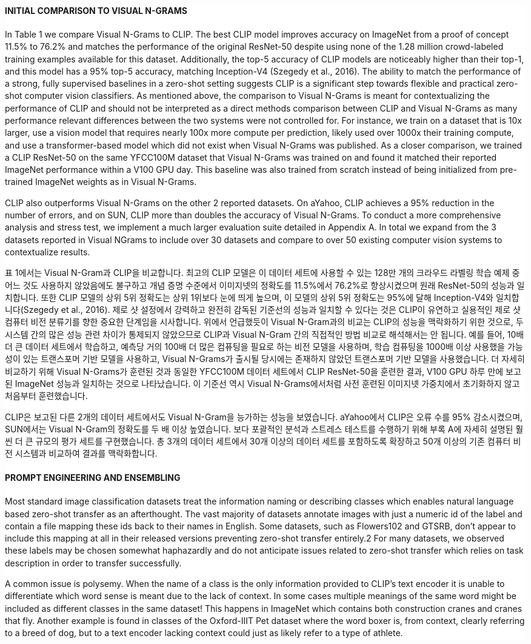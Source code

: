 #### INITIAL COMPARISON TO VISUAL N-GRAMS

In Table 1 we compare Visual N-Grams to CLIP. The best CLIP model improves accuracy on ImageNet from a proof of concept 11.5% to 76.2% and matches the performance of the original ResNet-50 despite using none of the 1.28 million crowd-labeled training examples available for this dataset. Additionally, the top-5 accuracy of CLIP models are noticeably higher than their top-1, and this model has a 95% top-5 accuracy, matching Inception-V4 (Szegedy et al., 2016). The ability to match the performance of a strong, fully supervised baselines in a zero-shot setting suggests CLIP is a significant step towards flexible and practical zero-shot computer vision classifiers. As mentioned above, the comparison to Visual N-Grams is meant for contextualizing the performance of CLIP and should not be interpreted as a direct methods comparison between CLIP and Visual N-Grams as many performance relevant differences between the two systems were not controlled for. For instance, we train on a dataset that is 10x larger, use a vision model that requires nearly 100x more compute per prediction, likely used over 1000x their training compute, and use a transformer-based model which did not exist when Visual N-Grams was published. As a closer comparison, we trained a CLIP ResNet-50 on the same YFCC100M dataset that Visual N-Grams was trained on and found it matched their reported ImageNet performance within a V100 GPU day. This baseline was also trained from scratch instead of being initialized from pre-trained ImageNet weights as in Visual N-Grams.

CLIP also outperforms Visual N-Grams on the other 2 reported datasets. On aYahoo, CLIP achieves a 95% reduction in the number of errors, and on SUN, CLIP more than doubles the accuracy of Visual N-Grams. To conduct a more comprehensive analysis and stress test, we implement a much larger evaluation suite detailed in Appendix A. In total we expand from the 3 datasets reported in Visual NGrams to include over 30 datasets and compare to over 50 existing computer vision systems to contextualize results.

표 1에서는 Visual N-Gram과 CLIP을 비교합니다. 최고의 CLIP 모델은 이 데이터 세트에 사용할 수 있는 128만 개의 크라우드 라벨링 학습 예제 중 어느 것도 사용하지 않았음에도 불구하고 개념 증명 수준에서 이미지넷의 정확도를 11.5%에서 76.2%로 향상시켰으며 원래 ResNet-50의 성능과 일치합니다. 또한 CLIP 모델의 상위 5위 정확도는 상위 1위보다 눈에 띄게 높으며, 이 모델의 상위 5위 정확도는 95%에 달해 Inception-V4와 일치합니다(Szegedy et al., 2016). 제로 샷 설정에서 강력하고 완전히 감독된 기준선의 성능과 일치할 수 있다는 것은 CLIP이 유연하고 실용적인 제로 샷 컴퓨터 비전 분류기를 향한 중요한 단계임을 시사합니다. 위에서 언급했듯이 Visual N-Gram과의 비교는 CLIP의 성능을 맥락화하기 위한 것으로, 두 시스템 간의 많은 성능 관련 차이가 통제되지 않았으므로 CLIP과 Visual N-Gram 간의 직접적인 방법 비교로 해석해서는 안 됩니다. 예를 들어, 10배 더 큰 데이터 세트에서 학습하고, 예측당 거의 100배 더 많은 컴퓨팅을 필요로 하는 비전 모델을 사용하며, 학습 컴퓨팅을 1000배 이상 사용했을 가능성이 있는 트랜스포머 기반 모델을 사용하고, Visual N-Grams가 출시될 당시에는 존재하지 않았던 트랜스포머 기반 모델을 사용했습니다. 더 자세히 비교하기 위해 Visual N-Grams가 훈련된 것과 동일한 YFCC100M 데이터 세트에서 CLIP ResNet-50을 훈련한 결과, V100 GPU 하루 만에 보고된 ImageNet 성능과 일치하는 것으로 나타났습니다. 이 기준선 역시 Visual N-Grams에서처럼 사전 훈련된 이미지넷 가중치에서 초기화하지 않고 처음부터 훈련했습니다.

CLIP은 보고된 다른 2개의 데이터 세트에서도 Visual N-Gram을 능가하는 성능을 보였습니다. aYahoo에서 CLIP은 오류 수를 95% 감소시켰으며, SUN에서는 Visual N-Gram의 정확도를 두 배 이상 높였습니다. 보다 포괄적인 분석과 스트레스 테스트를 수행하기 위해 부록 A에 자세히 설명된 훨씬 더 큰 규모의 평가 세트를 구현했습니다. 총 3개의 데이터 세트에서 30개 이상의 데이터 세트를 포함하도록 확장하고 50개 이상의 기존 컴퓨터 비전 시스템과 비교하여 결과를 맥락화합니다.

#### PROMPT ENGINEERING AND ENSEMBLING

Most standard image classification datasets treat the information naming or describing classes which enables natural language based zero-shot transfer as an afterthought. The vast majority of datasets annotate images with just a numeric id of the label and contain a file mapping these ids back to their names in English. Some datasets, such as Flowers102 and GTSRB, don’t appear to include this mapping at all in their released versions preventing zero-shot transfer entirely.2 For many datasets, we observed these labels may be chosen somewhat haphazardly and do not anticipate issues related to zero-shot transfer which relies on task description in order to transfer successfully.

A common issue is polysemy. When the name of a class is the only information provided to CLIP’s text encoder it is unable to differentiate which word sense is meant due to the lack of context. In some cases multiple meanings of the same word might be included as different classes in the same dataset! This happens in ImageNet which contains both construction cranes and cranes that fly. Another example is found in classes of the Oxford-IIIT Pet dataset where the word boxer is, from context, clearly referring to a breed of dog, but to a text encoder lacking context could just as likely refer to a type of athlete.
